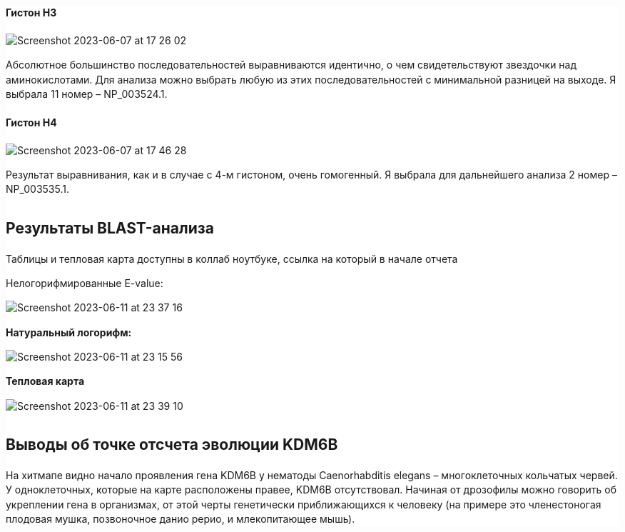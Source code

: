 #### Гистон H3

<img width="1276" alt="Screenshot 2023-06-07 at 17 26 02" src="https://github.com/rutnoch/hse23_project/assets/115284128/ee576afb-5a79-4582-be1a-2ec972086369">

Абсолютное большинство последовательностей выравниваются идентично, о чем свидетельствуют звездочки над аминокислотами. Для анализа можно выбрать любую из этих последовательностей с минимальной разницей на выходе. Я выбрала 11 номер – NP_003524.1.

#### Гистон H4

<img width="1278" alt="Screenshot 2023-06-07 at 17 46 28" src="https://github.com/rutnoch/hse23_project/assets/115284128/86729e6d-0ef9-47d2-b86a-2db344e67430">

Результат выравнивания, как и в случае с 4-м гистоном, очень гомогенный. Я выбрала для дальнейшего анализа 2 номер – NP_003535.1.

## Результаты BLAST-анализа

Таблицы и тепловая карта доступны в коллаб ноутбуке, ссылка на который в начале отчета

Нелогорифмированные E-value:

<img width="783" alt="Screenshot 2023-06-11 at 23 37 16" src="https://github.com/rutnoch/hse23_project/assets/115284128/31d09b48-f6ee-48b1-a2ea-6a024155a41f">

**Натуральный логорифм:**

<img width="997" alt="Screenshot 2023-06-11 at 23 15 56" src="https://github.com/rutnoch/hse23_project/assets/115284128/c4e283af-38c1-4c96-925e-c346f387bc8d">

**Тепловая карта**

<img width="930" alt="Screenshot 2023-06-11 at 23 39 10" src="https://github.com/rutnoch/hse23_project/assets/115284128/a47bf253-4813-4cc1-85f2-7f2aa3c6a93f">

## Выводы об точке отсчета эволюции KDM6B

На хитмапе видно начало проявления гена KDM6B у нематоды Caenorhabditis elegans – многоклеточных кольчатых червей. У одноклеточных, которые на карте расположены правее, KDM6B отсутствовал. Начиная от дрозофилы можно говорить об укреплении гена в организмах, от этой черты генетически приближающихся к человеку (на примере это членестоногая плодовая мушка, позвоночное данио рерио, и млекопитающее мышь).

